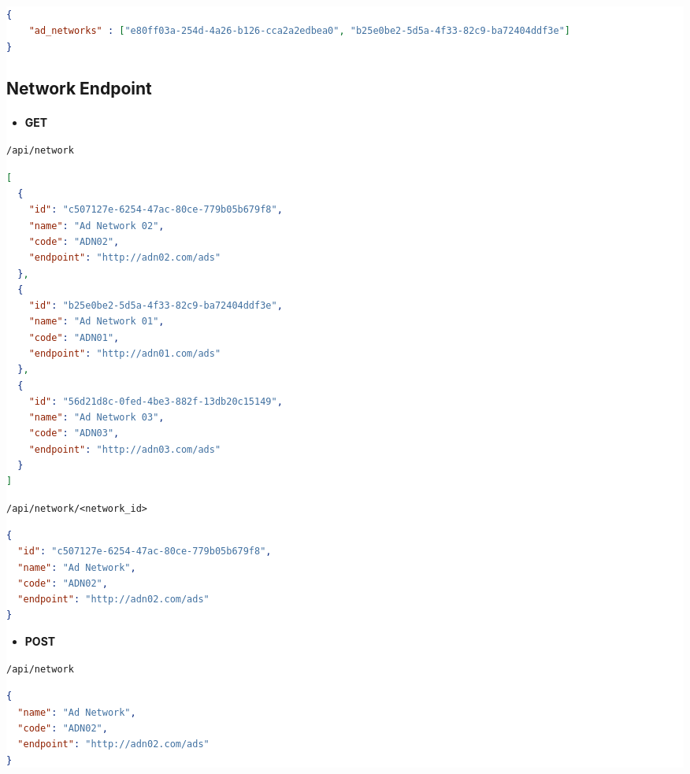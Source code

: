 ```json
{
    "ad_networks" : ["e80ff03a-254d-4a26-b126-cca2a2edbea0", "b25e0be2-5d5a-4f33-82c9-ba72404ddf3e"]
}
```

## Network Endpoint
+ **GET**

`/api/network`

```json
[
  {
    "id": "c507127e-6254-47ac-80ce-779b05b679f8",
    "name": "Ad Network 02",
    "code": "ADN02",
    "endpoint": "http://adn02.com/ads"
  },
  {
    "id": "b25e0be2-5d5a-4f33-82c9-ba72404ddf3e",
    "name": "Ad Network 01",
    "code": "ADN01",
    "endpoint": "http://adn01.com/ads"
  },
  {
    "id": "56d21d8c-0fed-4be3-882f-13db20c15149",
    "name": "Ad Network 03",
    "code": "ADN03",
    "endpoint": "http://adn03.com/ads"
  }
]
```

`/api/network/<network_id>`

```json
{
  "id": "c507127e-6254-47ac-80ce-779b05b679f8",
  "name": "Ad Network",
  "code": "ADN02",
  "endpoint": "http://adn02.com/ads"
}
```

+ **POST**

`/api/network`

```json
{
  "name": "Ad Network",
  "code": "ADN02",
  "endpoint": "http://adn02.com/ads"
}
```
